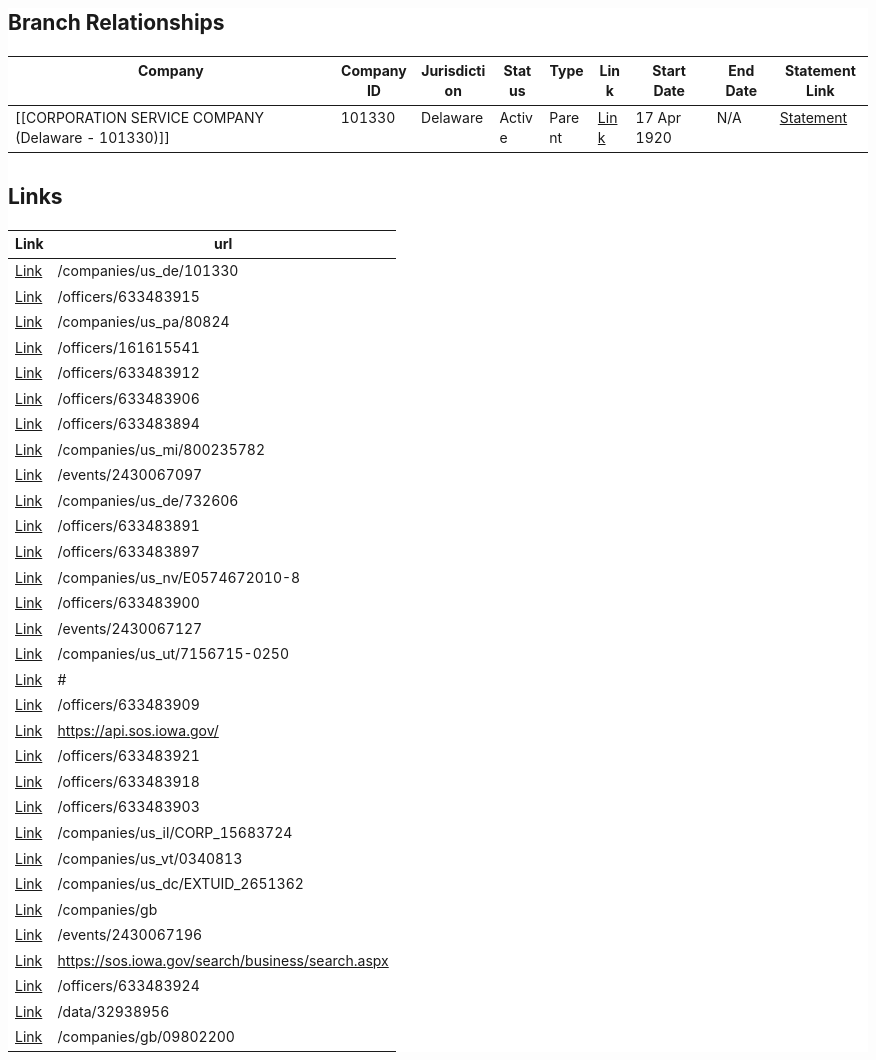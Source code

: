 ## Branch Relationships
| Company                       | Company ID            | Jurisdiction         | Status   | Type       | Link                                | Start Date   | End Date     | Statement Link                      |
|--------------------------------|----------------------|----------------------|----------|------------|-------------------------------------|--------------|--------------|-------------------------------------|
| [[CORPORATION SERVICE COMPANY (Delaware - 101330)]] | 101330               | Delaware             | Active   | Parent     | [Link](https://opencorporates.com/companies/us_de/101330) | 17 Apr 1920  | N/A          | [Statement](https://opencorporates.com/statements/330490909) |

## Links
| Link   | url
|--------|--------------------------------|
| [Link](/companies/us_de/101330) |/companies/us_de/101330       |
| [Link](/officers/633483915) |/officers/633483915           |
| [Link](/companies/us_pa/80824) |/companies/us_pa/80824        |
| [Link](/officers/161615541) |/officers/161615541           |
| [Link](/officers/633483912) |/officers/633483912           |
| [Link](/officers/633483906) |/officers/633483906           |
| [Link](/officers/633483894) |/officers/633483894           |
| [Link](/companies/us_mi/800235782) |/companies/us_mi/800235782    |
| [Link](/events/2430067097) |/events/2430067097            |
| [Link](/companies/us_de/732606) |/companies/us_de/732606       |
| [Link](/officers/633483891) |/officers/633483891           |
| [Link](/officers/633483897) |/officers/633483897           |
| [Link](/companies/us_nv/E0574672010-8) |/companies/us_nv/E0574672010-8|
| [Link](/officers/633483900) |/officers/633483900           |
| [Link](/events/2430067127) |/events/2430067127            |
| [Link](/companies/us_ut/7156715-0250) |/companies/us_ut/7156715-0250 |
| [Link](#) |#                             |
| [Link](/officers/633483909) |/officers/633483909           |
| [Link](https://api.sos.iowa.gov/) |https://api.sos.iowa.gov/     |
| [Link](/officers/633483921) |/officers/633483921           |
| [Link](/officers/633483918) |/officers/633483918           |
| [Link](/officers/633483903) |/officers/633483903           |
| [Link](/companies/us_il/CORP_15683724) |/companies/us_il/CORP_15683724|
| [Link](/companies/us_vt/0340813) |/companies/us_vt/0340813      |
| [Link](/companies/us_dc/EXTUID_2651362) |/companies/us_dc/EXTUID_2651362|
| [Link](/companies/gb) |/companies/gb                 |
| [Link](/events/2430067196) |/events/2430067196            |
| [Link](https://sos.iowa.gov/search/business/search.aspx) |https://sos.iowa.gov/search/business/search.aspx|
| [Link](/officers/633483924) |/officers/633483924           |
| [Link](/data/32938956) |/data/32938956                |
| [Link](/companies/gb/09802200) |/companies/gb/09802200        |